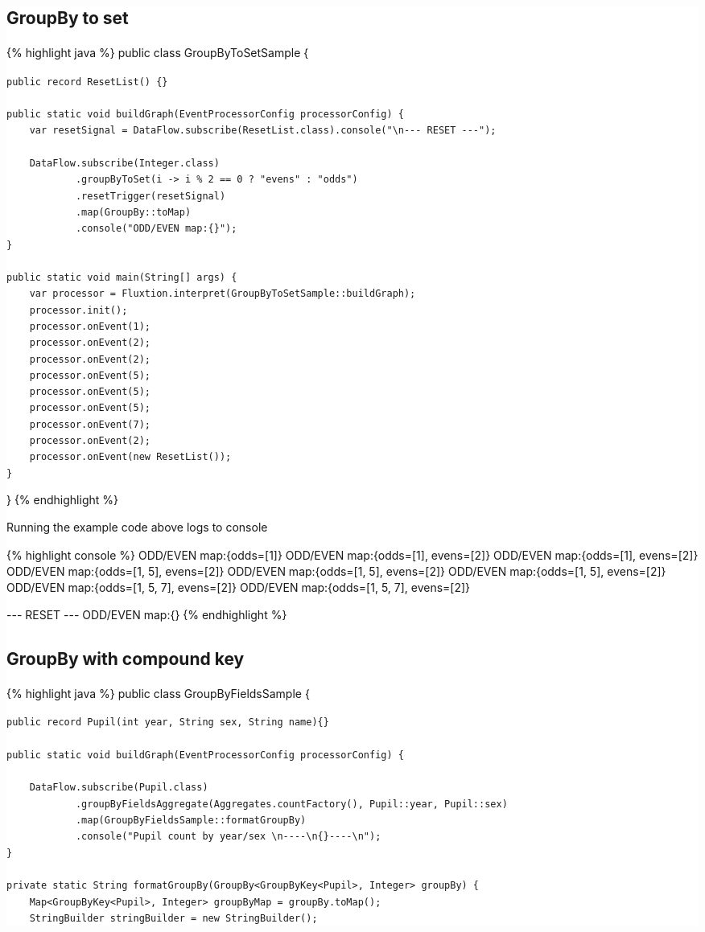 
## GroupBy to set

{% highlight java %}
public class GroupByToSetSample {

    public record ResetList() {}

    public static void buildGraph(EventProcessorConfig processorConfig) {
        var resetSignal = DataFlow.subscribe(ResetList.class).console("\n--- RESET ---");

        DataFlow.subscribe(Integer.class)
                .groupByToSet(i -> i % 2 == 0 ? "evens" : "odds")
                .resetTrigger(resetSignal)
                .map(GroupBy::toMap)
                .console("ODD/EVEN map:{}");
    }

    public static void main(String[] args) {
        var processor = Fluxtion.interpret(GroupByToSetSample::buildGraph);
        processor.init();
        processor.onEvent(1);
        processor.onEvent(2);
        processor.onEvent(2);
        processor.onEvent(5);
        processor.onEvent(5);
        processor.onEvent(5);
        processor.onEvent(7);
        processor.onEvent(2);
        processor.onEvent(new ResetList());
    }
}
{% endhighlight %}

Running the example code above logs to console

{% highlight console %}
ODD/EVEN map:{odds=[1]}
ODD/EVEN map:{odds=[1], evens=[2]}
ODD/EVEN map:{odds=[1], evens=[2]}
ODD/EVEN map:{odds=[1, 5], evens=[2]}
ODD/EVEN map:{odds=[1, 5], evens=[2]}
ODD/EVEN map:{odds=[1, 5], evens=[2]}
ODD/EVEN map:{odds=[1, 5, 7], evens=[2]}
ODD/EVEN map:{odds=[1, 5, 7], evens=[2]}

--- RESET ---
ODD/EVEN map:{}
{% endhighlight %}

## GroupBy with compound key

{% highlight java %}
public class GroupByFieldsSample {

    public record Pupil(int year, String sex, String name){}

    public static void buildGraph(EventProcessorConfig processorConfig) {

        DataFlow.subscribe(Pupil.class)
                .groupByFieldsAggregate(Aggregates.countFactory(), Pupil::year, Pupil::sex)
                .map(GroupByFieldsSample::formatGroupBy)
                .console("Pupil count by year/sex \n----\n{}----\n");
    }

    private static String formatGroupBy(GroupBy<GroupByKey<Pupil>, Integer> groupBy) {
        Map<GroupByKey<Pupil>, Integer> groupByMap = groupBy.toMap();
        StringBuilder stringBuilder = new StringBuilder();
